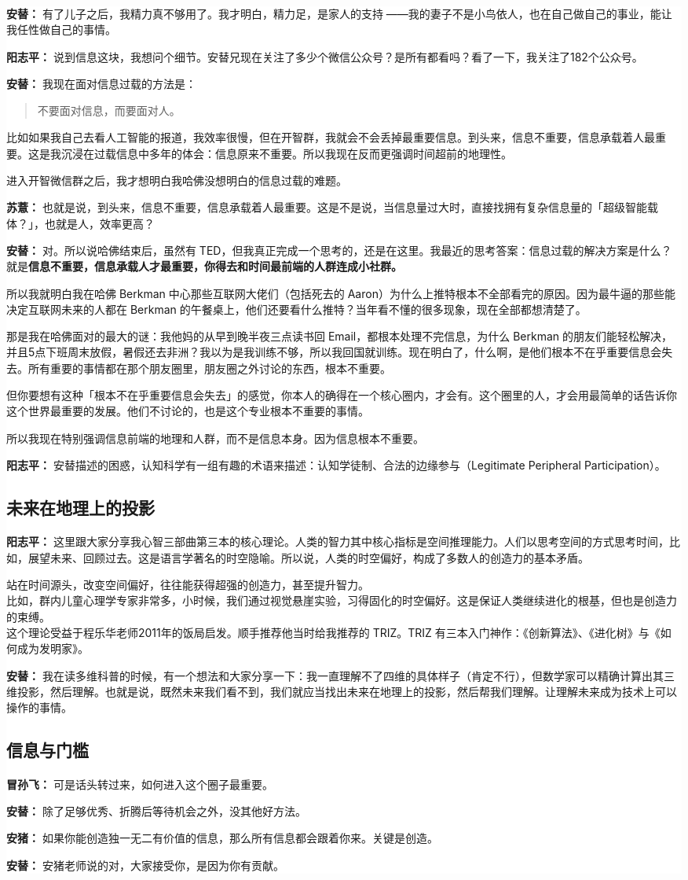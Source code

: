 **安替：** 有了儿子之后，我精力真不够用了。我才明白，精力足，是家人的支持 ——我的妻子不是小鸟依人，也在自己做自己的事业，能让我任性做自己的事情。

**阳志平：** 说到信息这块，我想问个细节。安替兄现在关注了多少个微信公众号？是所有都看吗？看了一下，我关注了182个公众号。

**安替：** 我现在面对信息过载的方法是：

> 不要面对信息，而要面对人。

比如如果我自己去看人工智能的报道，我效率很慢，但在开智群，我就会不会丢掉最重要信息。到头来，信息不重要，信息承载着人最重要。这是我沉浸在过载信息中多年的体会：信息原来不重要。所以我现在反而更强调时间超前的地理性。

进入开智微信群之后，我才想明白我哈佛没想明白的信息过载的难题。  

**苏薏：** 也就是说，到头来，信息不重要，信息承载着人最重要。这是不是说，当信息量过大时，直接找拥有复杂信息量的「超级智能载体？」，也就是人，效率更高？

**安替：** 对。所以说哈佛结束后，虽然有 TED，但我真正完成一个思考的，还是在这里。我最近的思考答案：信息过载的解决方案是什么？就是**信息不重要，信息承载人才最重要，你得去和时间最前端的人群连成小社群。**  

所以我就明白我在哈佛 Berkman 中心那些互联网大佬们（包括死去的 Aaron）为什么上推特根本不全部看完的原因。因为最牛逼的那些能决定互联网未来的人都在 Berkman 的午餐桌上，他们还要看什么推特？当年看不懂的很多现象，现在全部都想清楚了。  

那是我在哈佛面对的最大的谜：我他妈的从早到晚半夜三点读书回  Email，都根本处理不完信息，为什么 Berkman 的朋友们能轻松解决，并且5点下班周末放假，暑假还去非洲？我以为是我训练不够，所以我回国就训练。现在明白了，什么啊，是他们根本不在乎重要信息会失去。所有重要的事情都在那个朋友圈里，朋友圈之外讨论的东西，根本不重要。

但你要想有这种「根本不在乎重要信息会失去」的感觉，你本人的确得在一个核心圈内，才会有。这个圈里的人，才会用最简单的话告诉你这个世界最重要的发展。他们不讨论的，也是这个专业根本不重要的事情。

所以我现在特别强调信息前端的地理和人群，而不是信息本身。因为信息根本不重要。

**阳志平：** 安替描述的困惑，认知科学有一组有趣的术语来描述：认知学徒制、合法的边缘参与（Legitimate Peripheral Participation）。


## 未来在地理上的投影

**阳志平：** 
这里跟大家分享我心智三部曲第三本的核心理论。人类的智力其中核心指标是空间推理能力。人们以思考空间的方式思考时间，比如，展望未来、回顾过去。这是语言学著名的时空隐喻。所以说，人类的时空偏好，构成了多数人的创造力的基本矛盾。  

站在时间源头，改变空间偏好，往往能获得超强的创造力，甚至提升智力。  
比如，群内儿童心理学专家非常多，小时候，我们通过视觉悬崖实验，习得固化的时空偏好。这是保证人类继续进化的根基，但也是创造力的束缚。  
这个理论受益于程乐华老师2011年的饭局启发。顺手推荐他当时给我推荐的 TRIZ。TRIZ 有三本入门神作：《创新算法》、《进化树》与《如何成为发明家》。  

**安替：** 
我在读多维科普的时候，有一个想法和大家分享一下：我一直理解不了四维的具体样子（肯定不行），但数学家可以精确计算出其三维投影，然后理解。也就是说，既然未来我们看不到，我们就应当找出未来在地理上的投影，然后帮我们理解。让理解未来成为技术上可以操作的事情。


## 信息与门槛

**冒孙飞：** 
可是话头转过来，如何进入这个圈子最重要。

**安替：** 
除了足够优秀、折腾后等待机会之外，没其他好方法。

**安猪：** 
如果你能创造独一无二有价值的信息，那么所有信息都会跟着你来。关键是创造。

**安替：** 
安猪老师说的对，大家接受你，是因为你有贡献。
